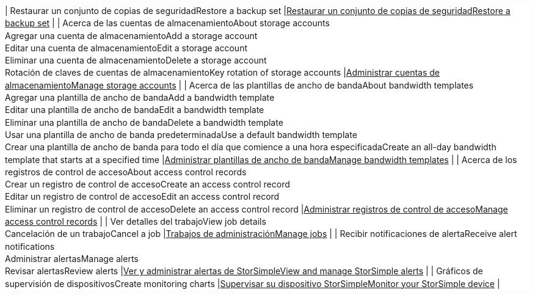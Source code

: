 | <span data-ttu-id="53218-149">Restaurar un conjunto de copias de seguridad</span><span class="sxs-lookup"><span data-stu-id="53218-149">Restore a backup set</span></span> |[<span data-ttu-id="53218-150">Restaurar un conjunto de copias de seguridad</span><span class="sxs-lookup"><span data-stu-id="53218-150">Restore a backup set</span></span>](storsimple-8000-restore-from-backup-set-u2.md) |
| <span data-ttu-id="53218-151">Acerca de las cuentas de almacenamiento</span><span class="sxs-lookup"><span data-stu-id="53218-151">About  storage accounts</span></span></br><span data-ttu-id="53218-152">Agregar una cuenta de almacenamiento</span><span class="sxs-lookup"><span data-stu-id="53218-152">Add a storage account</span></span></br><span data-ttu-id="53218-153">Editar una cuenta de almacenamiento</span><span class="sxs-lookup"><span data-stu-id="53218-153">Edit a storage account</span></span></br><span data-ttu-id="53218-154">Eliminar una cuenta de almacenamiento</span><span class="sxs-lookup"><span data-stu-id="53218-154">Delete a storage account</span></span></br><span data-ttu-id="53218-155">Rotación de claves de cuentas de almacenamiento</span><span class="sxs-lookup"><span data-stu-id="53218-155">Key rotation of storage accounts</span></span> |[<span data-ttu-id="53218-156">Administrar cuentas de almacenamiento</span><span class="sxs-lookup"><span data-stu-id="53218-156">Manage storage accounts</span></span>](storsimple-8000-manage-storage-accounts.md) |
| <span data-ttu-id="53218-157">Acerca de las plantillas de ancho de banda</span><span class="sxs-lookup"><span data-stu-id="53218-157">About bandwidth templates</span></span></br><span data-ttu-id="53218-158">Agregar una plantilla de ancho de banda</span><span class="sxs-lookup"><span data-stu-id="53218-158">Add a bandwidth template</span></span></br><span data-ttu-id="53218-159">Editar una plantilla de ancho de banda</span><span class="sxs-lookup"><span data-stu-id="53218-159">Edit a bandwidth template</span></span></br><span data-ttu-id="53218-160">Eliminar una plantilla de ancho de banda</span><span class="sxs-lookup"><span data-stu-id="53218-160">Delete a bandwidth template</span></span></br><span data-ttu-id="53218-161">Usar una plantilla de ancho de banda predeterminada</span><span class="sxs-lookup"><span data-stu-id="53218-161">Use a default bandwidth template</span></span></br><span data-ttu-id="53218-162">Crear una plantilla de ancho de banda para todo el día que comience a una hora especificada</span><span class="sxs-lookup"><span data-stu-id="53218-162">Create an all-day bandwidth template that starts at a specified time</span></span> |[<span data-ttu-id="53218-163">Administrar plantillas de ancho de banda</span><span class="sxs-lookup"><span data-stu-id="53218-163">Manage bandwidth templates</span></span>](storsimple-8000-manage-bandwidth-templates.md) |
| <span data-ttu-id="53218-164">Acerca de los registros de control de acceso</span><span class="sxs-lookup"><span data-stu-id="53218-164">About access control records</span></span></br><span data-ttu-id="53218-165">Crear un registro de control de acceso</span><span class="sxs-lookup"><span data-stu-id="53218-165">Create an access control record</span></span></br><span data-ttu-id="53218-166">Editar un registro de control de acceso</span><span class="sxs-lookup"><span data-stu-id="53218-166">Edit an access control record</span></span></br><span data-ttu-id="53218-167">Eliminar un registro de control de acceso</span><span class="sxs-lookup"><span data-stu-id="53218-167">Delete an access control record</span></span> |[<span data-ttu-id="53218-168">Administrar registros de control de acceso</span><span class="sxs-lookup"><span data-stu-id="53218-168">Manage access control records</span></span>](storsimple-8000-manage-acrs.md) |
| <span data-ttu-id="53218-169">Ver detalles del trabajo</span><span class="sxs-lookup"><span data-stu-id="53218-169">View job details</span></span></br><span data-ttu-id="53218-170">Cancelación de un trabajo</span><span class="sxs-lookup"><span data-stu-id="53218-170">Cancel a job</span></span> |[<span data-ttu-id="53218-171">Trabajos de administración</span><span class="sxs-lookup"><span data-stu-id="53218-171">Manage jobs</span></span>](storsimple-8000-manage-jobs-u2.md) |
| <span data-ttu-id="53218-172">Recibir notificaciones de alerta</span><span class="sxs-lookup"><span data-stu-id="53218-172">Receive alert notifications</span></span></br><span data-ttu-id="53218-173">Administrar alertas</span><span class="sxs-lookup"><span data-stu-id="53218-173">Manage alerts</span></span></br><span data-ttu-id="53218-174">Revisar alertas</span><span class="sxs-lookup"><span data-stu-id="53218-174">Review alerts</span></span> |[<span data-ttu-id="53218-175">Ver y administrar alertas de StorSimple</span><span class="sxs-lookup"><span data-stu-id="53218-175">View and manage StorSimple alerts</span></span>](storsimple-8000-manage-alerts.md) |
| <span data-ttu-id="53218-176">Gráficos de supervisión de dispositivos</span><span class="sxs-lookup"><span data-stu-id="53218-176">Create monitoring charts</span></span> |[<span data-ttu-id="53218-177">Supervisar su dispositivo StorSimple</span><span class="sxs-lookup"><span data-stu-id="53218-177">Monitor your StorSimple device</span></span>](storsimple-monitor-device.md) |